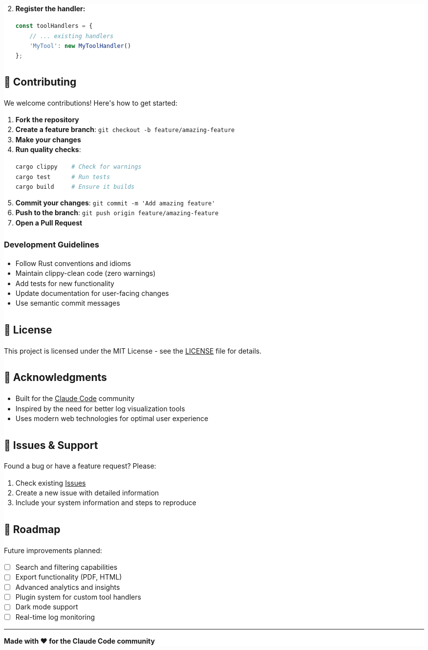 2. **Register the handler:**
   ```javascript
   const toolHandlers = {
       // ... existing handlers
       'MyTool': new MyToolHandler()
   };
   ```

## 🤝 Contributing

We welcome contributions! Here's how to get started:

1. **Fork the repository**
2. **Create a feature branch**: `git checkout -b feature/amazing-feature`
3. **Make your changes**
4. **Run quality checks**:
   ```bash
   cargo clippy    # Check for warnings
   cargo test      # Run tests
   cargo build     # Ensure it builds
   ```
5. **Commit your changes**: `git commit -m 'Add amazing feature'`
6. **Push to the branch**: `git push origin feature/amazing-feature`
7. **Open a Pull Request**

### Development Guidelines

- Follow Rust conventions and idioms
- Maintain clippy-clean code (zero warnings)
- Add tests for new functionality
- Update documentation for user-facing changes
- Use semantic commit messages

## 📝 License

This project is licensed under the MIT License - see the [LICENSE](LICENSE) file for details.

## 🙏 Acknowledgments

- Built for the [Claude Code](https://claude.ai/code) community
- Inspired by the need for better log visualization tools
- Uses modern web technologies for optimal user experience

## 🐛 Issues & Support

Found a bug or have a feature request? Please:
1. Check existing [Issues](https://github.com/your-repo/cc-log-viewer/issues)
2. Create a new issue with detailed information
3. Include your system information and steps to reproduce

## 🚀 Roadmap

Future improvements planned:
- [ ] Search and filtering capabilities
- [ ] Export functionality (PDF, HTML)
- [ ] Advanced analytics and insights
- [ ] Plugin system for custom tool handlers
- [ ] Dark mode support
- [ ] Real-time log monitoring

---

**Made with ❤️ for the Claude Code community**
